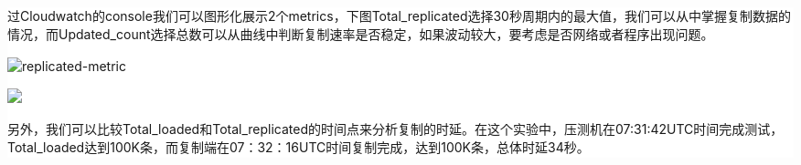 过Cloudwatch的console我们可以图形化展示2个metrics，下图Total_replicated选择30秒周期内的最大值，我们可以从中掌握复制数据的情况，而Updated_count选择总数可以从曲线中判断复制速率是否稳定，如果波动较大，要考虑是否网络或者程序出现问题。

![replicated-metric](image/replicated-metric.png)

![](image/updated-metric.png)

另外，我们可以比较Total_loaded和Total_replicated的时间点来分析复制的时延。在这个实验中，压测机在07:31:42UTC时间完成测试，Total_loaded达到100K条，而复制端在07：32：16UTC时间复制完成，达到100K条，总体时延34秒。
